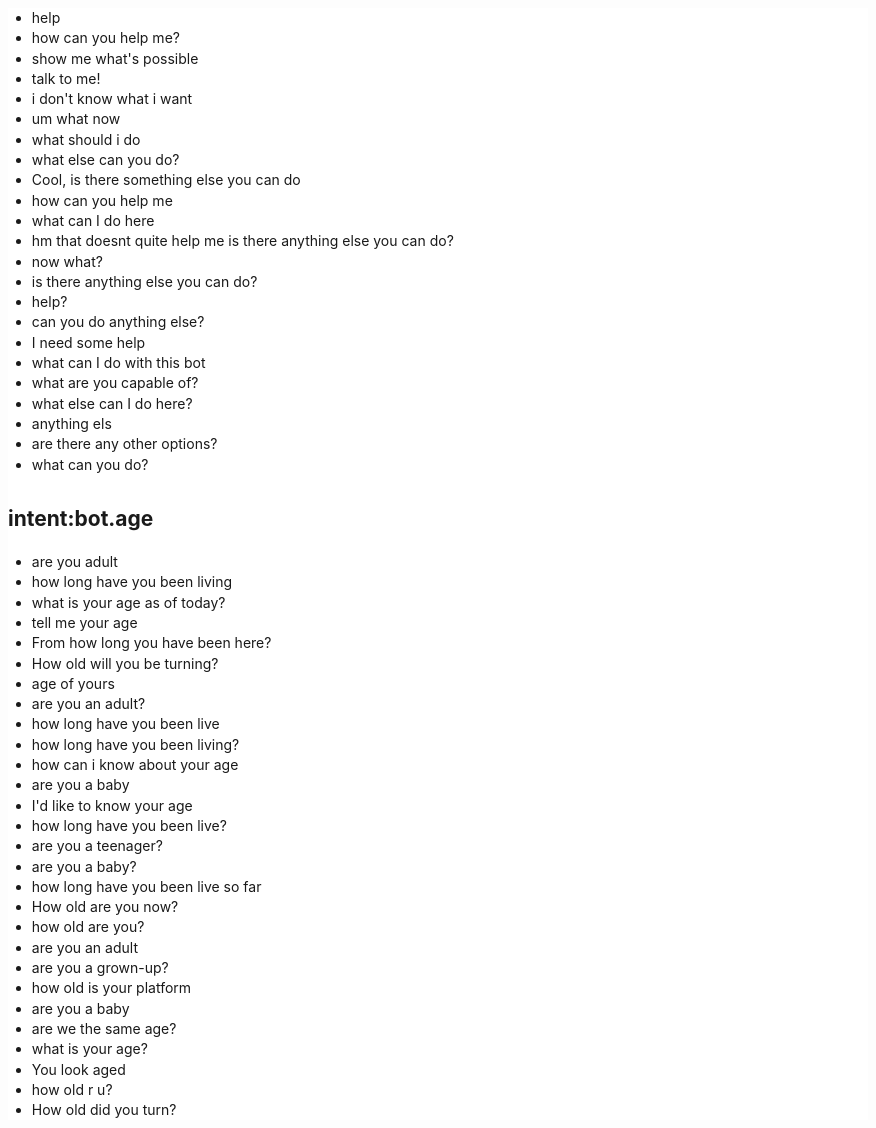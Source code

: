 - help
- how can you help me?
- show me what's possible
- talk to me!
- i don't know what i want
- um what now
- what should i do
- what else can you do?
- Cool, is there something else you can do
- how can you help me
- what can I do here
- hm that doesnt quite help me is there anything else you can do?
- now what?
- is there anything else you can do?
- help?
- can you do anything else?
- I need some help
- what can I do with this bot
- what are you capable of?
- what else can I do here?
- anything els
- are there any other options?
- what can you do?

## intent:bot.age
- are you adult
- how long have you been living
- what is your age as of today?
- tell me your age
- From how long you have been here?
- How old will you be turning?
- age of yours
- are you an adult?
- how long have you been live
- how long have you been living?
- how can i know about your age
- are you a baby
- I'd like to know your age
- how long have you been live?
- are you a teenager?
- are you a baby?
- how long have you been live so far
- How old are you now?
- how old are you?
- are you an adult
- are you a grown-up?
- how old is your platform
- are you a baby
- are we the same age?
- what is your age?
- You look aged
- how old r u?
- How old did you turn?
